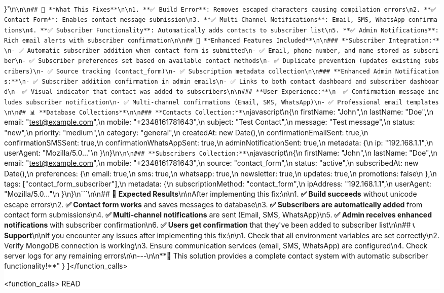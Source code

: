 }'\n```\n\n## 🎯 **What This Fixes**\n\n1. **✅ Build Error**: Removes escaped characters causing compilation errors\n2. **✅ Contact Form**: Enables contact message submission\n3. **✅ Multi-Channel Notifications**: Email, SMS, WhatsApp confirmations\n4. **✅ Subscriber Functionality**: Automatically adds contacts to subscriber list\n5. **✅ Admin Notifications**: Rich email alerts with subscriber confirmation\n\n## 🚀 **Enhanced Features Included**\n\n### **Subscriber Integration:**\n- ✅ Automatic subscriber addition when contact form is submitted\n- ✅ Email, phone number, and name stored as subscriber\n- ✅ Subscriber preferences set based on available contact methods\n- ✅ Duplicate prevention (updates existing subscribers)\n- ✅ Source tracking (contact_form)\n- ✅ Subscription metadata collection\n\n### **Enhanced Admin Notifications:**\n- ✅ Subscriber addition confirmation in admin emails\n- ✅ Links to both contact dashboard and subscriber dashboard\n- ✅ Visual indicator that contact was added to subscribers\n\n### **User Experience:**\n- ✅ Confirmation message includes subscriber notification\n- ✅ Multi-channel confirmations (Email, SMS, WhatsApp)\n- ✅ Professional email templates\n\n## 📊 **Database Collections**\n\n### **Contacts Collection:**\n```javascript\n{\n  firstName: \"John\",\n  lastName: \"Doe\",\n  email: \"test@example.com\",\n  mobile: \"+2348161781643\",\n  subject: \"Test Contact\",\n  message: \"Test message\",\n  status: \"new\",\n  priority: \"medium\",\n  category: \"general\",\n  createdAt: new Date(),\n  confirmationEmailSent: true,\n  confirmationSMSSent: true,\n  confirmationWhatsAppSent: true,\n  adminNotificationSent: true,\n  metadata: {\n    ip: \"192.168.1.1\",\n    userAgent: \"Mozilla/5.0...\"\n  }\n}\n```\n\n### **Subscribers Collection:**\n```javascript\n{\n  firstName: \"John\",\n  lastName: \"Doe\",\n  email: \"test@example.com\",\n  mobile: \"+2348161781643\",\n  source: \"contact_form\",\n  status: \"active\",\n  subscribedAt: new Date(),\n  preferences: {\n    email: true,\n    sms: true,\n    whatsapp: true,\n    newsletter: true,\n    updates: true,\n    promotions: false\n  },\n  tags: [\"contact_form_subscriber\"],\n  metadata: {\n    subscriptionMethod: \"contact_form\",\n    ipAddress: \"192.168.1.1\",\n    userAgent: \"Mozilla/5.0...\"\n  }\n}\n```\n\n## 🎉 **Expected Results**\n\nAfter implementing this fix:\n\n1. **✅ Build succeeds** without unicode escape errors\n2. **✅ Contact form works** and saves messages to database\n3. **✅ Subscribers are automatically added** from contact form submissions\n4. **✅ Multi-channel notifications** are sent (Email, SMS, WhatsApp)\n5. **✅ Admin receives enhanced notifications** with subscriber confirmation\n6. **✅ Users get confirmation** that they've been added to subscriber list\n\n## 📞 **Support**\n\nIf you encounter any issues after implementing this fix:\n\n1. Check that all environment variables are set correctly\n2. Verify MongoDB connection is working\n3. Ensure communication services (email, SMS, WhatsApp) are configured\n4. Check server logs for any remaining errors\n\n---\n\n**🚀 This solution provides a complete contact system with automatic subscriber functionality!**"
  }
]</function_calls>

<function_calls>
<invoke name="reviewer_notes">
<parameter name="operation_type">READ